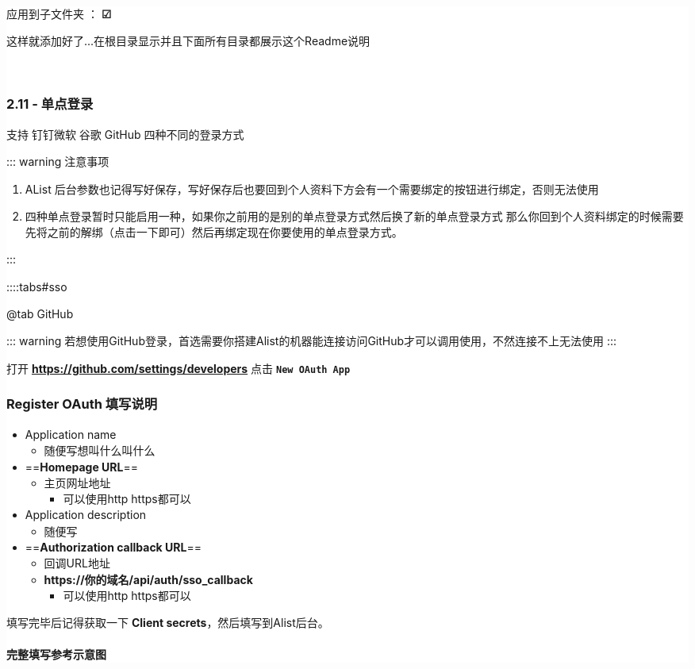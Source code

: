 应用到子文件夹		：	**☑** 

这样就添加好了...在根目录显示并且下面所有目录都展示这个Readme说明

<br>

### 2.11 - 单点登录

支持 钉钉微软 谷歌 GitHub 四种不同的登录方式

::: warning 注意事项

1. AList 后台参数也记得写好保存，写好保存后也要回到个人资料下方会有一个需要绑定的按钮进行绑定，否则无法使用

2. 四种单点登录暂时只能启用一种，如果你之前用的是别的单点登录方式然后换了新的单点登录方式 那么你回到个人资料绑定的时候需要先将之前的解绑（点击一下即可）然后再绑定现在你要使用的单点登录方式。

:::



::::tabs#sso

@tab GitHub

::: warning
若想使用GitHub登录，首选需要你搭建Alist的机器能连接访问GitHub才可以调用使用，不然连接不上无法使用
:::



打开 **https://github.com/settings/developers**  点击  **`New OAuth App`**

### Register OAuth 填写说明


- Application name
  - 随便写想叫什么叫什么
- ==**Homepage URL**== 
  - 主页网址地址
    - 可以使用http https都可以
- Application description
  - 随便写
- ==**Authorization callback URL**==
  - 回调URL地址
  - **https://你的域名/api/auth/sso_callback**
    - 可以使用http https都可以



填写完毕后记得获取一下 **Client secrets**，然后填写到Alist后台。




#### 完整填写参考示意图
